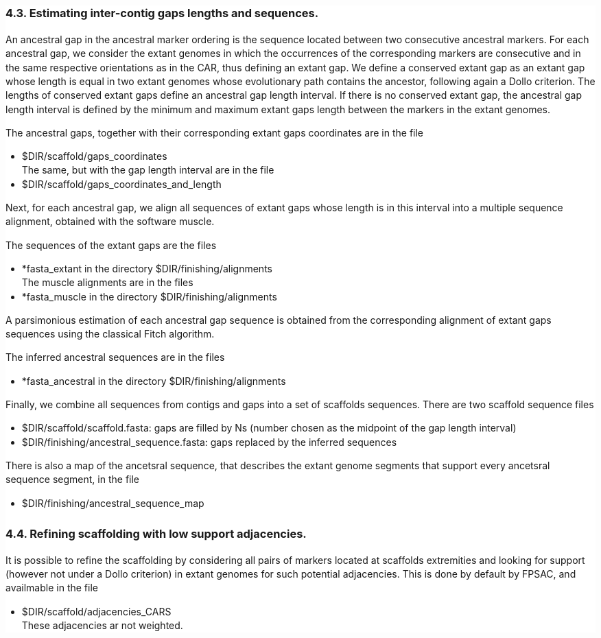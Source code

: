 ### 4.3. Estimating inter-contig gaps lengths and sequences.
 
An ancestral gap in the ancestral marker ordering is the sequence
located between two consecutive ancestral markers. For each ancestral
gap, we consider the extant genomes in which the occurrences of the
corresponding markers are consecutive and in the same respective
orientations as in the CAR, thus defining an extant gap.  We define a
conserved extant gap as an extant gap whose length is equal in two
extant genomes whose evolutionary path contains the ancestor,
following again a Dollo criterion. The lengths of conserved extant
gaps define an ancestral gap length interval. If there is no conserved
extant gap, the ancestral gap length interval is defined by the
minimum and maximum extant gaps length between the markers in the
extant genomes.

The ancestral gaps, together with their corresponding extant gaps
coordinates are in the file  
- $DIR/scaffold/gaps_coordinates  
The same, but with the gap length interval are in the file  
- $DIR/scaffold/gaps_coordinates_and_length

Next, for each ancestral gap, we align all sequences of extant gaps
whose length is in this interval into a multiple sequence alignment,
obtained with the software muscle. 

The sequences of the extant gaps are the files   
- *fasta_extant in the directory $DIR/finishing/alignments  
The muscle alignments are in the files  
- *fasta_muscle in the directory $DIR/finishing/alignments

A parsimonious estimation of each ancestral gap sequence is obtained
from the corresponding alignment of extant gaps sequences using the
classical Fitch algorithm. 

The inferred ancestral sequences are in the files   
- *fasta_ancestral in the directory $DIR/finishing/alignments

Finally, we combine all sequences from contigs and gaps into a set of
scaffolds sequences. There are two scaffold sequence files  
- $DIR/scaffold/scaffold.fasta: gaps are filled by Ns (number chosen
  as the midpoint of the gap length interval)  
- $DIR/finishing/ancestral_sequence.fasta: gaps replaced by the
  inferred sequences

There is also a map of the ancetsral sequence, that describes the
extant genome segments that support every ancetsral sequence segment,
in the file  
- $DIR/finishing/ancestral_sequence_map

### 4.4. Refining scaffolding with low support adjacencies.
 
It is possible to refine the scaffolding by considering all pairs of
markers located at scaffolds extremities and looking for support
(however not under a Dollo criterion) in extant genomes for such
potential adjacencies. This is done by default by FPSAC, and
availmable in the file  
- $DIR/scaffold/adjacencies_CARS  
These adjacencies ar not weighted.
